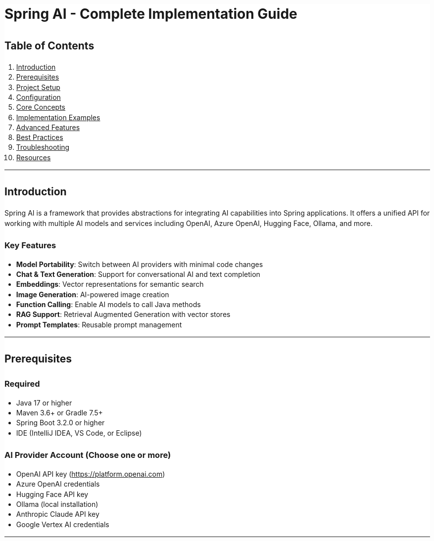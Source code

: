 # Spring AI - Complete Implementation Guide

## Table of Contents
1. [Introduction](#introduction)
2. [Prerequisites](#prerequisites)
3. [Project Setup](#project-setup)
4. [Configuration](#configuration)
5. [Core Concepts](#core-concepts)
6. [Implementation Examples](#implementation-examples)
7. [Advanced Features](#advanced-features)
8. [Best Practices](#best-practices)
9. [Troubleshooting](#troubleshooting)
10. [Resources](#resources)

---

## Introduction

Spring AI is a framework that provides abstractions for integrating AI capabilities into Spring applications. It offers a unified API for working with multiple AI models and services including OpenAI, Azure OpenAI, Hugging Face, Ollama, and more.

### Key Features
- **Model Portability**: Switch between AI providers with minimal code changes
- **Chat & Text Generation**: Support for conversational AI and text completion
- **Embeddings**: Vector representations for semantic search
- **Image Generation**: AI-powered image creation
- **Function Calling**: Enable AI models to call Java methods
- **RAG Support**: Retrieval Augmented Generation with vector stores
- **Prompt Templates**: Reusable prompt management

---

## Prerequisites

### Required
- Java 17 or higher
- Maven 3.6+ or Gradle 7.5+
- Spring Boot 3.2.0 or higher
- IDE (IntelliJ IDEA, VS Code, or Eclipse)

### AI Provider Account (Choose one or more)
- OpenAI API key (https://platform.openai.com)
- Azure OpenAI credentials
- Hugging Face API key
- Ollama (local installation)
- Anthropic Claude API key
- Google Vertex AI credentials

---